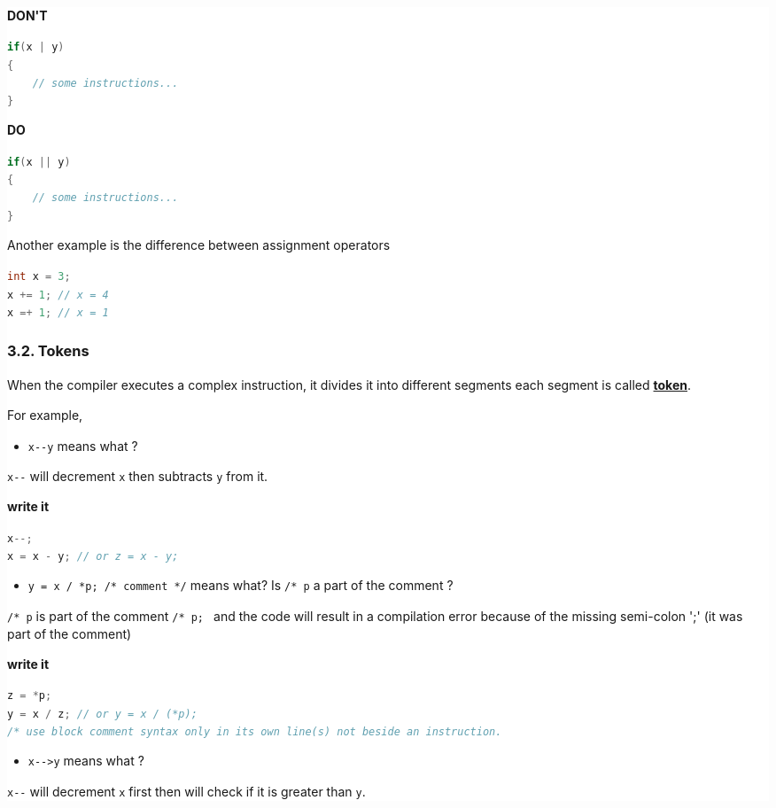 **DON'T**

```c
if(x | y)
{
    // some instructions...
}
```

**DO**


```c
if(x || y)
{
    // some instructions...
}
```

Another example is the difference between assignment operators

```c
int x = 3;
x += 1; // x = 4
x =+ 1; // x = 1
```

### 3.2. Tokens

When the compiler executes a complex instruction, it divides it into different segments each segment is called **[token](https://www.tutorialspoint.com/tokens-in-c)**.


For example, 
* `x--y` means what ?

`x--` will decrement `x` then subtracts `y` from it.

**write it**

```c
x--;
x = x - y; // or z = x - y;
```

* `y = x / *p; /* comment */` means what? Is `/* p` a part of the comment ? 

`/* p` is part of the comment `/* p; ` and the code will result in a compilation error because of the missing semi-colon ';' (it was part of the comment)

**write it**

```c
z = *p;
y = x / z; // or y = x / (*p);
/* use block comment syntax only in its own line(s) not beside an instruction.
```

* `x-->y` means what ?

`x--` will decrement `x` first then will check if it is greater than `y`.
